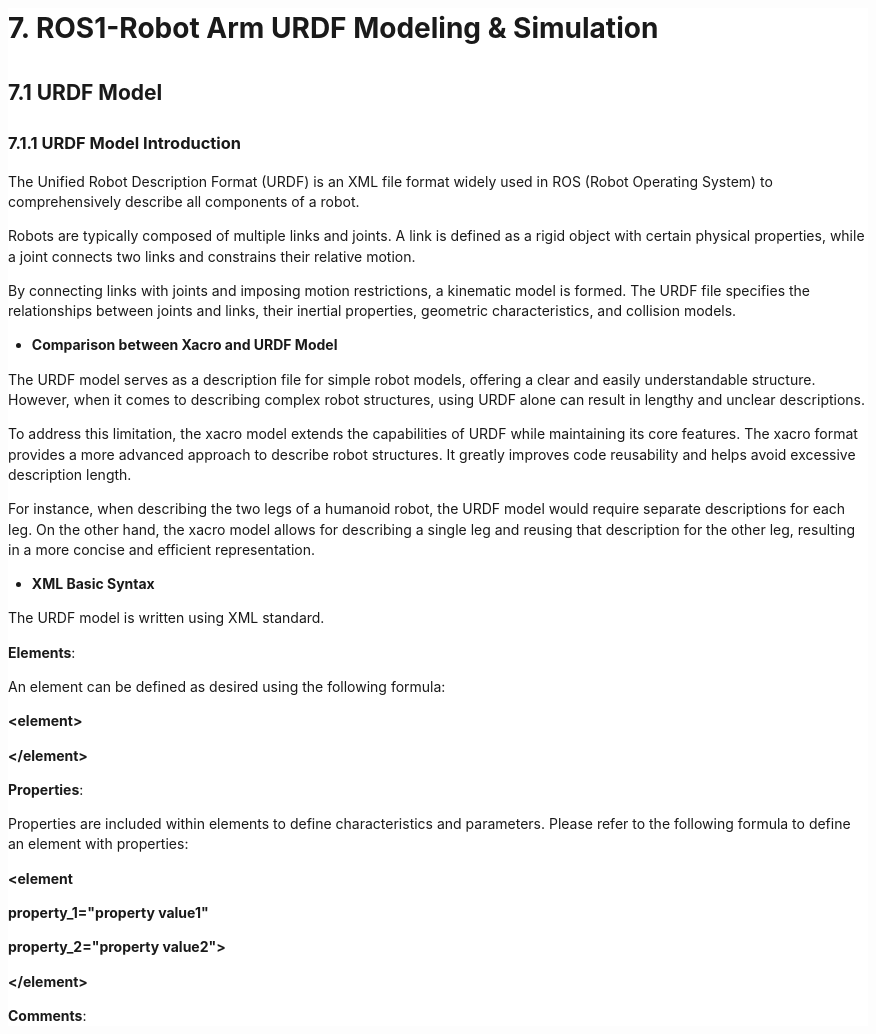 # 7. ROS1-Robot Arm URDF Modeling & Simulation

## 7.1 URDF Model 

### 7.1.1 URDF Model Introduction

The Unified Robot Description Format (URDF) is an XML file format widely used in ROS (Robot Operating System) to comprehensively describe all components of a robot.

Robots are typically composed of multiple links and joints. A link is defined as a rigid object with certain physical properties, while a joint connects two links and constrains their relative motion.

By connecting links with joints and imposing motion restrictions, a kinematic model is formed. The URDF file specifies the relationships between joints and links, their inertial properties, geometric characteristics, and collision models.

* **Comparison between Xacro and URDF Model**

The URDF model serves as a description file for simple robot models, offering a clear and easily understandable structure. However, when it comes to describing complex robot structures, using URDF alone can result in lengthy and unclear descriptions.

To address this limitation, the xacro model extends the capabilities of URDF while maintaining its core features. The xacro format provides a more advanced approach to describe robot structures. It greatly improves code reusability and helps avoid excessive description length.

For instance, when describing the two legs of a humanoid robot, the URDF model would require separate descriptions for each leg. On the other hand, the xacro model allows for describing a single leg and reusing that description for the other leg, resulting in a more concise and efficient representation.

* **XML Basic Syntax**

The URDF model is written using XML standard.

**Elements**:

An element can be defined as desired using the following formula:

**\<element\>**

**\</element\>**

**Properties**:

Properties are included within elements to define characteristics and parameters. Please refer to the following formula to define an element with properties:

**\<element**

**property_1="property value1"**

**property_2="property value2"\>**

**\</element\>**

**Comments**:

